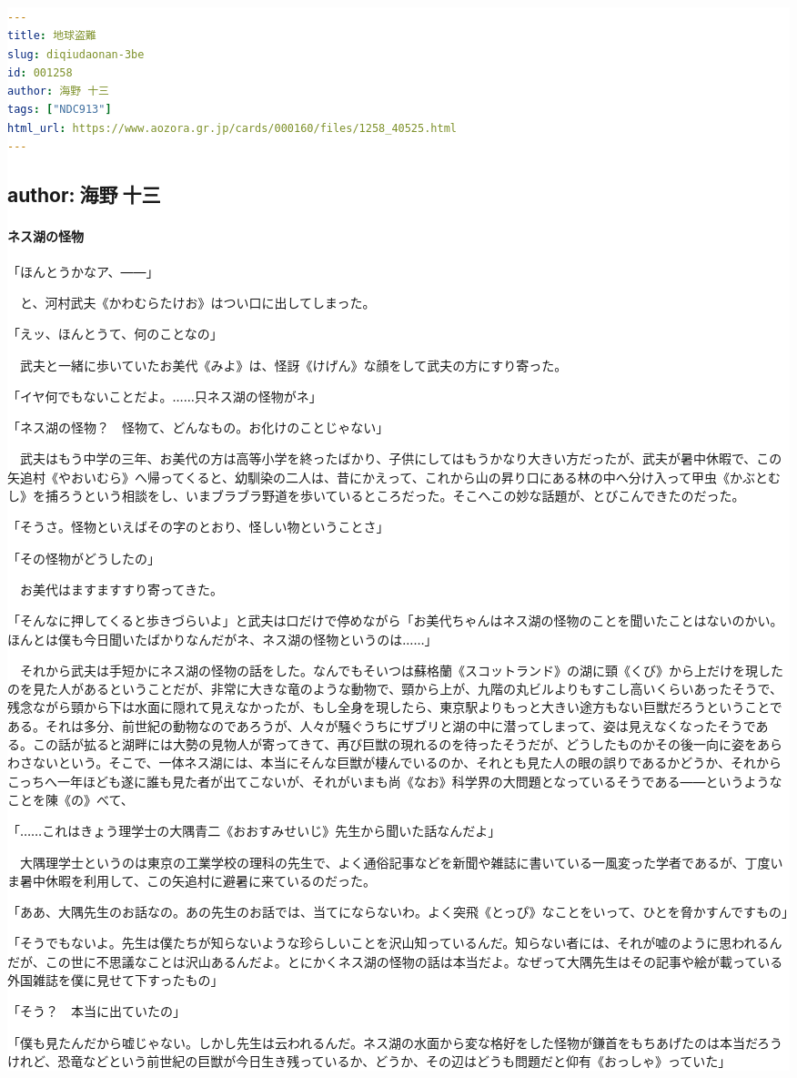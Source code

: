 ```yaml
---
title: 地球盗難
slug: diqiudaonan-3be
id: 001258
author: 海野 十三
tags: ["NDC913"]
html_url: https://www.aozora.gr.jp/cards/000160/files/1258_40525.html
---
```


## author: 海野 十三

#### ネス湖の怪物






「ほんとうかなア、――」

　と、河村武夫《かわむらたけお》はつい口に出してしまった。

「えッ、ほんとうて、何のことなの」

　武夫と一緒に歩いていたお美代《みよ》は、怪訝《けげん》な顔をして武夫の方にすり寄った。

「イヤ何でもないことだよ。……只ネス湖の怪物がネ」

「ネス湖の怪物？　怪物て、どんなもの。お化けのことじゃない」

　武夫はもう中学の三年、お美代の方は高等小学を終ったばかり、子供にしてはもうかなり大きい方だったが、武夫が暑中休暇で、この矢追村《やおいむら》へ帰ってくると、幼馴染の二人は、昔にかえって、これから山の昇り口にある林の中へ分け入って甲虫《かぶとむし》を捕ろうという相談をし、いまブラブラ野道を歩いているところだった。そこへこの妙な話題が、とびこんできたのだった。

「そうさ。怪物といえばその字のとおり、怪しい物ということさ」

「その怪物がどうしたの」

　お美代はますますすり寄ってきた。

「そんなに押してくると歩きづらいよ」と武夫は口だけで停めながら「お美代ちゃんはネス湖の怪物のことを聞いたことはないのかい。ほんとは僕も今日聞いたばかりなんだがネ、ネス湖の怪物というのは……」

　それから武夫は手短かにネス湖の怪物の話をした。なんでもそいつは蘇格蘭《スコットランド》の湖に頸《くび》から上だけを現したのを見た人があるということだが、非常に大きな竜のような動物で、頸から上が、九階の丸ビルよりもすこし高いくらいあったそうで、残念ながら頸から下は水面に隠れて見えなかったが、もし全身を現したら、東京駅よりもっと大きい途方もない巨獣だろうということである。それは多分、前世紀の動物なのであろうが、人々が騒ぐうちにザブリと湖の中に潜ってしまって、姿は見えなくなったそうである。この話が拡ると湖畔には大勢の見物人が寄ってきて、再び巨獣の現れるのを待ったそうだが、どうしたものかその後一向に姿をあらわさないという。そこで、一体ネス湖には、本当にそんな巨獣が棲んでいるのか、それとも見た人の眼の誤りであるかどうか、それからこっちへ一年ほども遂に誰も見た者が出てこないが、それがいまも尚《なお》科学界の大問題となっているそうである――というようなことを陳《の》べて、

「……これはきょう理学士の大隅青二《おおすみせいじ》先生から聞いた話なんだよ」

　大隅理学士というのは東京の工業学校の理科の先生で、よく通俗記事などを新聞や雑誌に書いている一風変った学者であるが、丁度いま暑中休暇を利用して、この矢追村に避暑に来ているのだった。

「ああ、大隅先生のお話なの。あの先生のお話では、当てにならないわ。よく突飛《とっぴ》なことをいって、ひとを脅かすんですもの」

「そうでもないよ。先生は僕たちが知らないような珍らしいことを沢山知っているんだ。知らない者には、それが嘘のように思われるんだが、この世に不思議なことは沢山あるんだよ。とにかくネス湖の怪物の話は本当だよ。なぜって大隅先生はその記事や絵が載っている外国雑誌を僕に見せて下すったもの」

「そう？　本当に出ていたの」

「僕も見たんだから嘘じゃない。しかし先生は云われるんだ。ネス湖の水面から変な格好をした怪物が鎌首をもちあげたのは本当だろうけれど、恐竜などという前世紀の巨獣が今日生き残っているか、どうか、その辺はどうも問題だと仰有《おっしゃ》っていた」
